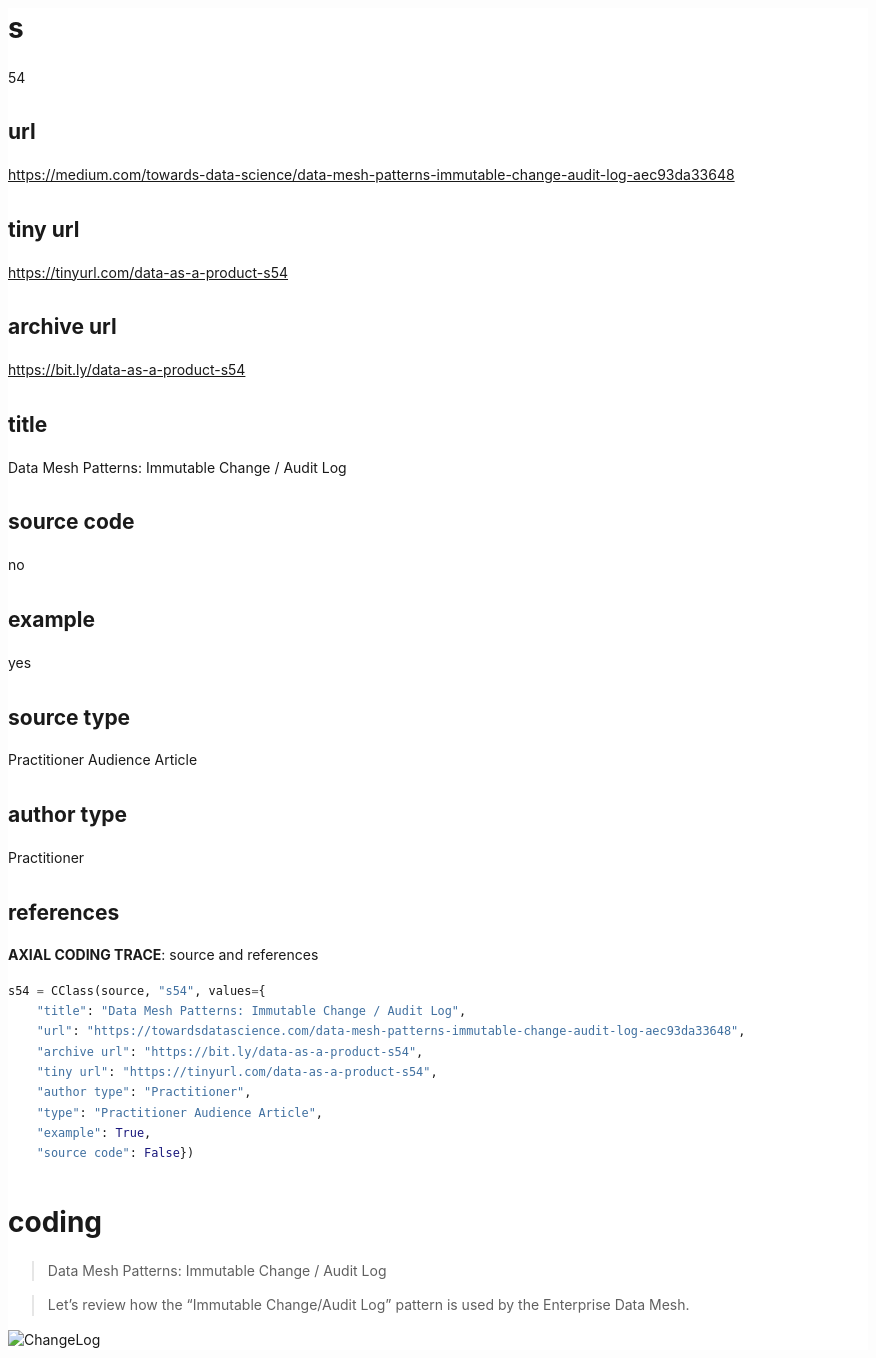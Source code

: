 # s 
54
## url
https://medium.com/towards-data-science/data-mesh-patterns-immutable-change-audit-log-aec93da33648
## tiny url
https://tinyurl.com/data-as-a-product-s54
## archive url
https://bit.ly/data-as-a-product-s54
## title
Data Mesh Patterns: Immutable Change / Audit Log
## source code
no
## example
yes
## source type 
Practitioner Audience Article
## author type
Practitioner
## references

**AXIAL CODING TRACE**: source and references
``` python
s54 = CClass(source, "s54", values={
    "title": "Data Mesh Patterns: Immutable Change / Audit Log",
    "url": "https://towardsdatascience.com/data-mesh-patterns-immutable-change-audit-log-aec93da33648",
    "archive url": "https://bit.ly/data-as-a-product-s54",
    "tiny url": "https://tinyurl.com/data-as-a-product-s54",
    "author type": "Practitioner",
    "type": "Practitioner Audience Article",
    "example": True,
    "source code": False})
```  

# coding

> Data Mesh Patterns: Immutable Change / Audit Log

> Let’s review how the “Immutable Change/Audit Log” pattern is used by the Enterprise Data Mesh.

![ChangeLog](https://miro.medium.com/max/786/1*kY3JmZj8wMGm0A47ESnc7Q.webp)
